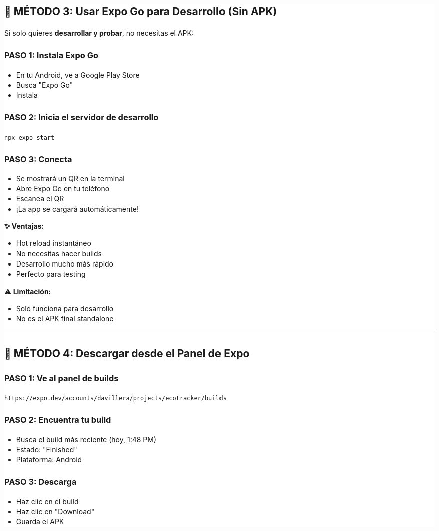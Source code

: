 
## 🚀 MÉTODO 3: Usar Expo Go para Desarrollo (Sin APK)

Si solo quieres **desarrollar y probar**, no necesitas el APK:

### PASO 1: Instala Expo Go

- En tu Android, ve a Google Play Store
- Busca "Expo Go"
- Instala

### PASO 2: Inicia el servidor de desarrollo

```bash
npx expo start
```

### PASO 3: Conecta

- Se mostrará un QR en la terminal
- Abre Expo Go en tu teléfono
- Escanea el QR
- ¡La app se cargará automáticamente!

**✨ Ventajas:**
- Hot reload instantáneo
- No necesitas hacer builds
- Desarrollo mucho más rápido
- Perfecto para testing

**⚠️ Limitación:**
- Solo funciona para desarrollo
- No es el APK final standalone

---

## 🔧 MÉTODO 4: Descargar desde el Panel de Expo

### PASO 1: Ve al panel de builds

```
https://expo.dev/accounts/davillera/projects/ecotracker/builds
```

### PASO 2: Encuentra tu build

- Busca el build más reciente (hoy, 1:48 PM)
- Estado: "Finished"
- Plataforma: Android

### PASO 3: Descarga

- Haz clic en el build
- Haz clic en "Download"
- Guarda el APK
